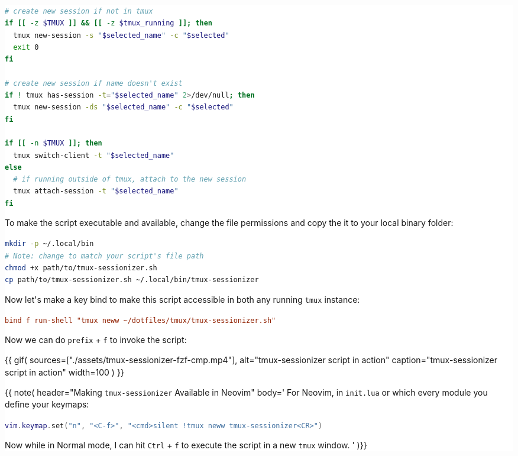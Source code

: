 ```bash
# create new session if not in tmux
if [[ -z $TMUX ]] && [[ -z $tmux_running ]]; then
  tmux new-session -s "$selected_name" -c "$selected"
  exit 0
fi

# create new session if name doesn't exist
if ! tmux has-session -t="$selected_name" 2>/dev/null; then
  tmux new-session -ds "$selected_name" -c "$selected"
fi

if [[ -n $TMUX ]]; then
  tmux switch-client -t "$selected_name"
else
  # if running outside of tmux, attach to the new session
  tmux attach-session -t "$selected_name"
fi
```

To make the script executable and available, change the file permissions and
copy the it to your local binary folder:

```bash
mkdir -p ~/.local/bin
# Note: change to match your script's file path
chmod +x path/to/tmux-sessionizer.sh
cp path/to/tmux-sessionizer.sh ~/.local/bin/tmux-sessionizer
```

Now let's make a key bind to make this script accessible in both any running
`tmux` instance:

```conf
bind f run-shell "tmux neww ~/dotfiles/tmux/tmux-sessionizer.sh"
```

Now we can do `prefix` + `f` to invoke the script:

{{ gif(
sources=["./assets/tmux-sessionizer-fzf-cmp.mp4"],
alt="tmux-sessionizer script in action"
caption="tmux-sessionizer script in action"
width=100
) }}

{{ note(
header="Making `tmux-sessionizer` Available in Neovim"
body='
For Neovim, in `init.lua` or which every module you define your keymaps:

```lua
vim.keymap.set("n", "<C-f>", "<cmd>silent !tmux neww tmux-sessionizer<CR>")
```

Now while in Normal mode, I can hit `Ctrl` + `f` to execute the script in a new
`tmux` window.
'
)}}


[^2]: Man Page: [tmux(1)](https://www.man7.org/linux/man-pages/man1/tmux.1.html)